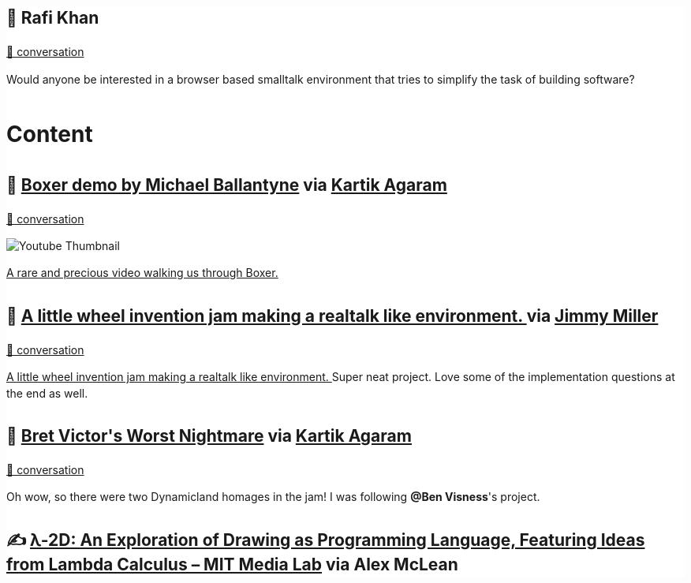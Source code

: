 

## 💬 **Rafi Khan**

[🧵 conversation](https://history.futureofcoding.org/history/weekly/2024/10/W1/thinking-together.html#2024-10-03T00:52:53.338Z)

Would anyone be interested in a browser based smalltalk environment that tries to simplify the task of building software?

# Content

## 🎥 [Boxer demo by Michael Ballantyne](https://www.youtube.com/watch?v=MJlBGZ-kpg0) via [Kartik Agaram](http://akkartik.name/about)

[🧵 conversation](https://history.futureofcoding.org/history/weekly/2024/10/W1/linking-together.html#2024-10-03T01:22:52.802Z)

![Youtube Thumbnail](https://img.youtube.com/vi/MJlBGZ-kpg0/hqdefault.jpg)

[A rare and precious video walking us through Boxer.](https://www.youtube.com/watch?v=MJlBGZ-kpg0)

## 🧦 [A little wheel invention jam making a realtalk like environment. ](https://forkingpaths.dev/posts/24-10-02/wheel_reinvention_jam_writeup.html) via [Jimmy Miller](https://jimmyhmiller.github.io/)

[🧵 conversation](https://history.futureofcoding.org/history/weekly/2024/10/W1/linking-together.html#2024-10-03T01:44:11.676Z)

[A little wheel invention jam making a realtalk like environment. ](https://forkingpaths.dev/posts/24-10-02/wheel_reinvention_jam_writeup.html)Super neat project. Love some of the implementation questions at the end as well. 


## 🧦 [Bret Victor's Worst Nightmare](https://handmade.network/p/590/bret-victor-s-worst-nightmare/) via [Kartik Agaram](http://akkartik.name/about)

[🧵 conversation](https://history.futureofcoding.org/history/weekly/2024/10/W1/linking-together.html#2024-10-03T01:58:29.718Z)

Oh wow, so there were two Dynamicland homages in the jam! I was following **@Ben Visness**'s project.

## ✍ [λ-2D: An Exploration of Drawing as Programming Language, Featuring Ideas from Lambda Calculus – MIT Media Lab](https://www.media.mit.edu/projects/2d-an-exploration-of-drawing-as-programming-language-featuring-ideas-from-lambda-calculus/overview/) via **Alex McLean**

